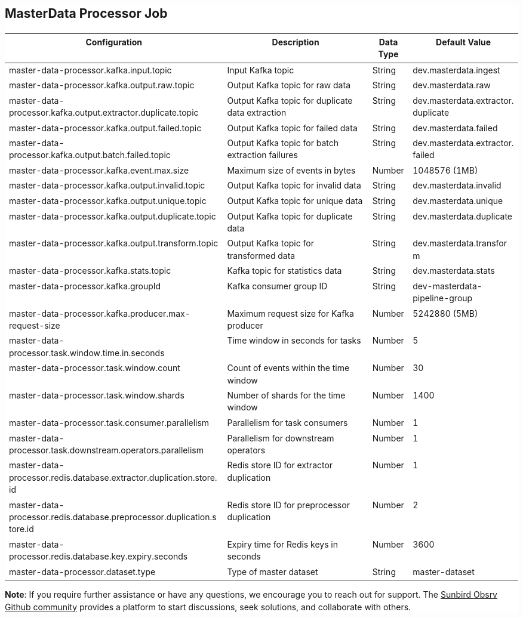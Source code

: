 ## MasterData Processor Job

| Configuration                             | Description                                        | Data Type | Default Value                  |
|-------------------------------------------|----------------------------------------------------|-----------|--------------------------------|
| master-data-processor.kafka.input.topic     | Input Kafka topic                                  | String    | dev.masterdata.ingest |
| master-data-processor.kafka.output.raw.topic | Output Kafka topic for raw data                    | String    | dev.masterdata.raw |
| master-data-processor.kafka.output.extractor.duplicate.topic | Output Kafka topic for duplicate data extraction | String    | dev.masterdata.extractor.duplicate |
| master-data-processor.kafka.output.failed.topic | Output Kafka topic for failed data               | String    | dev.masterdata.failed |
| master-data-processor.kafka.output.batch.failed.topic | Output Kafka topic for batch extraction failures | String    | dev.masterdata.extractor.failed |
| master-data-processor.kafka.event.max.size | Maximum size of events in bytes                    | Number    | 1048576 (1MB) |
| master-data-processor.kafka.output.invalid.topic | Output Kafka topic for invalid data             | String    | dev.masterdata.invalid |
| master-data-processor.kafka.output.unique.topic | Output Kafka topic for unique data               | String    | dev.masterdata.unique |
| master-data-processor.kafka.output.duplicate.topic | Output Kafka topic for duplicate data           | String    | dev.masterdata.duplicate |
| master-data-processor.kafka.output.transform.topic | Output Kafka topic for transformed data         | String    | dev.masterdata.transform |
| master-data-processor.kafka.stats.topic       | Kafka topic for statistics data                    | String    | dev.masterdata.stats |
| master-data-processor.kafka.groupId           | Kafka consumer group ID                            | String    | dev-masterdata-pipeline-group |
| master-data-processor.kafka.producer.max-request-size | Maximum request size for Kafka producer      | Number    | 5242880 (5MB) |
| master-data-processor.task.window.time.in.seconds | Time window in seconds for tasks              | Number    | 5 |
| master-data-processor.task.window.count     | Count of events within the time window              | Number    | 30 |
| master-data-processor.task.window.shards    | Number of shards for the time window                | Number    | 1400 |
| master-data-processor.task.consumer.parallelism | Parallelism for task consumers                  | Number    | 1 |
| master-data-processor.task.downstream.operators.parallelism | Parallelism for downstream operators    | Number    | 1 |
| master-data-processor.redis.database.extractor.duplication.store.id | Redis store ID for extractor duplication  | Number    | 1 |
| master-data-processor.redis.database.preprocessor.duplication.store.id | Redis store ID for preprocessor duplication | Number    | 2 |
| master-data-processor.redis.database.key.expiry.seconds | Expiry time for Redis keys in seconds       | Number    | 3600 |
| master-data-processor.dataset.type           | Type of master dataset                                    | String    | master-dataset |



**Note**: If you require further assistance or have any questions, we encourage you to reach out for support. The [Sunbird Obsrv Github community](https://github.com/orgs/Sunbird-Obsrv/discussions) provides a platform to start discussions, seek solutions, and collaborate with others.
